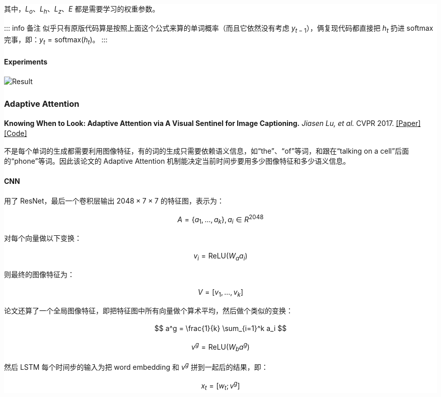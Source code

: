 其中，$L_o$、$L_h$、$L_z$、$E$ 都是需要学习的权重参数。

::: info 备注
似乎只有原版代码算是按照上面这个公式来算的单词概率（而且它依然没有考虑 $y_{t-1}$），俩复现代码都直接把 $h_t$ 扔进 softmax 完事，即：$y_t = \text{softmax}(h_t)$。
:::


#### Experiments

![Result](/img/posts/zh/2020-03-17/show-attend-tell/attention-result.png)


### Adaptive Attention

**Knowing When to Look: Adaptive Attention via A Visual Sentinel for Image Captioning.** *Jiasen Lu, et al.* CVPR 2017. [[Paper]](http://openaccess.thecvf.com/content_cvpr_2017/papers/Lu_Knowing_When_to_CVPR_2017_paper.pdf) [[Code]](https://github.com/jiasenlu/AdaptiveAttention)

不是每个单词的生成都需要利用图像特征，有的词的生成只需要依赖语义信息，如“the”、“of”等词，和跟在“talking on a cell”后面的“phone”等词。因此该论文的 Adaptive Attention 机制能决定当前时间步要用多少图像特征和多少语义信息。


#### CNN

用了 ResNet，最后一个卷积层输出 $2048 \times 7 \times 7$ 的特征图，表示为：

$$
A = \{ a_1, ..., a_k \}, a_i \in R^{2048}
$$

对每个向量做以下变换：

$$
v_i = \text{ReLU}(W_a a_i) 
$$

则最终的图像特征为：

$$
V = [v_1, ... , v_k]
$$

论文还算了一个全局图像特征，即把特征图中所有向量做个算术平均，然后做个类似的变换：

$$
a^g = \frac{1}{k} \sum_{i=1}^k a_i
$$

$$
v^g = \text{ReLU} (W_b a^g)
$$

然后 LSTM 每个时间步的输入为把 word embedding 和 $v^g$ 拼到一起后的结果，即：

$$
x_t = [w_t; v^g]
$$
